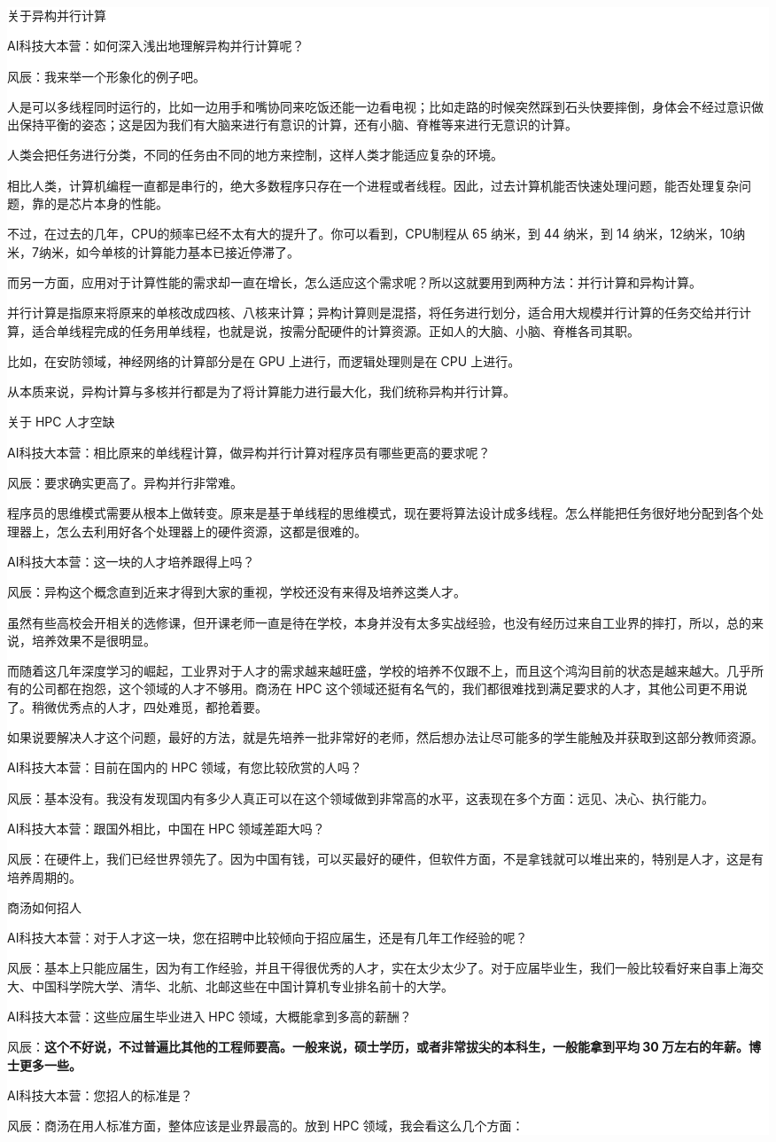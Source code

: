 关于异构并行计算

AI科技大本营：如何深入浅出地理解异构并行计算呢？

风辰：我来举一个形象化的例子吧。

人是可以多线程同时运行的，比如一边用手和嘴协同来吃饭还能一边看电视；比如走路的时候突然踩到石头快要摔倒，身体会不经过意识做出保持平衡的姿态；这是因为我们有大脑来进行有意识的计算，还有小脑、脊椎等来进行无意识的计算。

人类会把任务进行分类，不同的任务由不同的地方来控制，这样人类才能适应复杂的环境。

相比人类，计算机编程一直都是串行的，绝大多数程序只存在一个进程或者线程。因此，过去计算机能否快速处理问题，能否处理复杂问题，靠的是芯片本身的性能。

不过，在过去的几年，CPU的频率已经不太有大的提升了。你可以看到，CPU制程从 65 纳米，到 44 纳米，到 14 纳米，12纳米，10纳米，7纳米，如今单核的计算能力基本已接近停滞了。

而另一方面，应用对于计算性能的需求却一直在增长，怎么适应这个需求呢？所以这就要用到两种方法：并行计算和异构计算。

并行计算是指原来将原来的单核改成四核、八核来计算；异构计算则是混搭，将任务进行划分，适合用大规模并行计算的任务交给并行计算，适合单线程完成的任务用单线程，也就是说，按需分配硬件的计算资源。正如人的大脑、小脑、脊椎各司其职。

比如，在安防领域，神经网络的计算部分是在 GPU 上进行，而逻辑处理则是在 CPU 上进行。

从本质来说，异构计算与多核并行都是为了将计算能力进行最大化，我们统称异构并行计算。

关于 HPC 人才空缺

AI科技大本营：相比原来的单线程计算，做异构并行计算对程序员有哪些更高的要求呢？

风辰：要求确实更高了。异构并行非常难。

程序员的思维模式需要从根本上做转变。原来是基于单线程的思维模式，现在要将算法设计成多线程。怎么样能把任务很好地分配到各个处理器上，怎么去利用好各个处理器上的硬件资源，这都是很难的。

AI科技大本营：这一块的人才培养跟得上吗？

风辰：异构这个概念直到近来才得到大家的重视，学校还没有来得及培养这类人才。

虽然有些高校会开相关的选修课，但开课老师一直是待在学校，本身并没有太多实战经验，也没有经历过来自工业界的摔打，所以，总的来说，培养效果不是很明显。

而随着这几年深度学习的崛起，工业界对于人才的需求越来越旺盛，学校的培养不仅跟不上，而且这个鸿沟目前的状态是越来越大。几乎所有的公司都在抱怨，这个领域的人才不够用。商汤在 HPC 这个领域还挺有名气的，我们都很难找到满足要求的人才，其他公司更不用说了。稍微优秀点的人才，四处难觅，都抢着要。

如果说要解决人才这个问题，最好的方法，就是先培养一批非常好的老师，然后想办法让尽可能多的学生能触及并获取到这部分教师资源。

AI科技大本营：目前在国内的 HPC 领域，有您比较欣赏的人吗？

风辰：基本没有。我没有发现国内有多少人真正可以在这个领域做到非常高的水平，这表现在多个方面：远见、决心、执行能力。

AI科技大本营：跟国外相比，中国在 HPC 领域差距大吗？

风辰：在硬件上，我们已经世界领先了。因为中国有钱，可以买最好的硬件，但软件方面，不是拿钱就可以堆出来的，特别是人才，这是有培养周期的。

商汤如何招人

AI科技大本营：对于人才这一块，您在招聘中比较倾向于招应届生，还是有几年工作经验的呢？

风辰：基本上只能应届生，因为有工作经验，并且干得很优秀的人才，实在太少太少了。对于应届毕业生，我们一般比较看好来自事上海交大、中国科学院大学、清华、北航、北邮这些在中国计算机专业排名前十的大学。

AI科技大本营：这些应届生毕业进入 HPC 领域，大概能拿到多高的薪酬？

风辰：**这个不好说，不过普遍比其他的工程师要高。一般来说，硕士学历，或者非常拔尖的本科生，一般能拿到平均 30 万左右的年薪。博士更多一些。**

AI科技大本营：您招人的标准是？

风辰：商汤在用人标准方面，整体应该是业界最高的。放到 HPC 领域，我会看这么几个方面：
